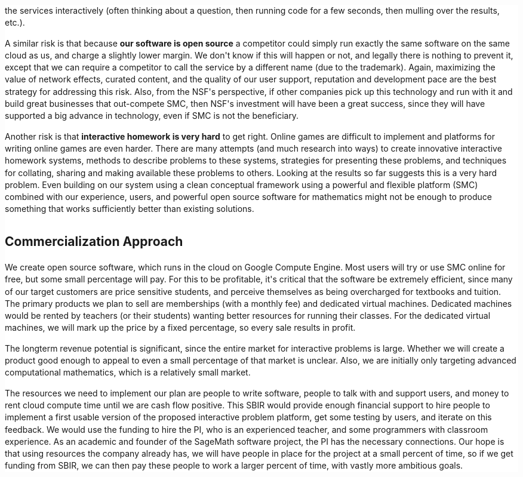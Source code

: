 the services interactively (often thinking about a question, then
running code for a few seconds, then mulling over the results, etc.).

A similar risk is that because **our software is open source**
a competitor could simply run exactly the same software on
the same cloud as us, and charge a slightly lower margin.
We don't know if this will happen or not, and legally there is nothing
to prevent it, except that we can require a competitor to call the service
by a different name (due to the trademark).   Again, maximizing
the value of network effects, curated content, and the quality of our
user support, reputation and development pace
are the best strategy for addressing this risk.
Also, from the NSF's perspective, if other companies pick up this technology
and run with it and build great businesses that out-compete SMC, then
NSF's investment will have been a great success, since they will have
supported a big advance in technology, even if SMC is not the beneficiary.

Another risk is that **interactive homework is very hard** to get right.
Online games are difficult to implement and platforms for writing
online games are even harder.
There are many attempts (and much research into ways) to create
innovative interactive homework systems, methods to describe problems to
these systems, strategies for presenting these problems, and techniques
for collating, sharing and making available these problems to others.
Looking at the results so far suggests this is a very hard problem.
Even building on our system using a clean conceptual framework
using a powerful and flexible platform (SMC) combined
with our experience, users, and powerful open source software
for mathematics might not be enough to produce something that
works sufficiently better than existing solutions.


## Commercialization Approach

We create open source software, which runs in the cloud on Google Compute Engine. Most users
will try or use SMC online for free, but some small percentage will
pay.  For this to be profitable, it's critical that the software be extremely
efficient, since many of our target customers are price sensitive students,
and perceive themselves as being overcharged for textbooks and tuition.
The primary products we plan to sell are memberships (with a monthly fee) and
dedicated virtual machines.
Dedicated machines would be rented by teachers (or their students) wanting
better resources for running their classes.
For the dedicated virtual machines, we will mark up the price by a fixed
percentage, so every sale results in profit.

The longterm revenue potential is significant, since the entire market for
interactive problems is large.  Whether we will create a product good
enough to appeal to even a small percentage of that market is unclear.
Also, we are initially only targeting advanced computational
mathematics, which is a relatively small market.

The resources we need to implement our plan are people to write software,
people to talk with and support users, and money to rent cloud compute
time until we are cash flow positive.  This SBIR would provide enough
financial support to hire people to implement a first usable version of the proposed
interactive problem platform, get some testing by users, and iterate on this feedback.
We would use the funding to  hire the PI, who is an experienced teacher, and some
programmers with classroom experience.  As an academic and founder of the SageMath
software project, the PI has the necessary connections.
Our hope is that using resources the company already has,
we will have people in place for the project at a small percent of
time, so if we get funding from SBIR, we can then pay these people
to work a larger percent of time, with vastly more ambitious
goals.
